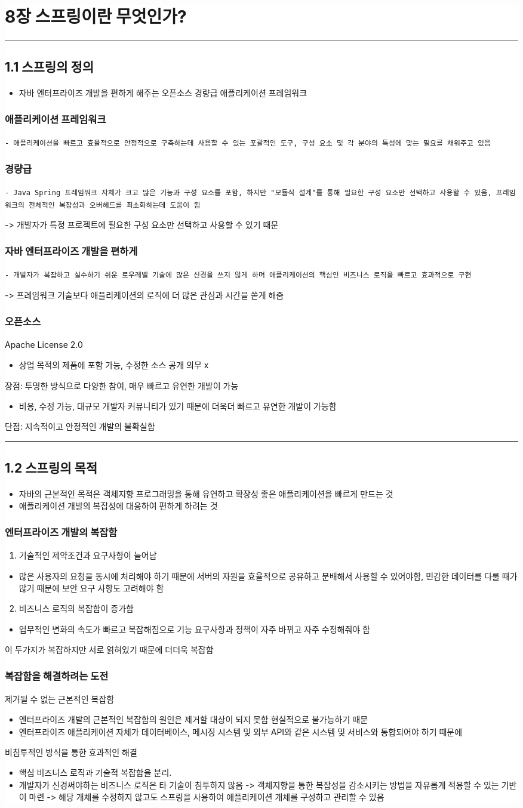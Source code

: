 # 8장 스프링이란 무엇인가?
 ---

## 1.1  스프링의 정의
*  자바 엔터프라이즈 개발을 편하게 해주는 오픈소스 경량급 애플리케이션 프레임워크 

### 애플리케이션 프레임워크 
    - 애플리케이션을 빠르고 효율적으로 안정적으로 구축하는데 사용할 수 있는 포괄적인 도구, 구성 요소 및 각 분야의 특성에 맞는 필요를 채워주고 있음

### 경량급 
    - Java Spring 프레임워크 자체가 크고 많은 기능과 구성 요소를 포함, 하지만 "모듈식 설계"를 통해 필요한 구성 요소만 선택하고 사용할 수 있음, 프레임 워크의 전체적인 복잡성과 오버헤드를 최소화하는데 도움이 됨
-> 개발자가 특정 프로젝트에 필요한 구성 요소만 선택하고 사용할 수 있기 때문

### 자바 엔터프라이즈 개발을 편하게
    - 개발자가 복잡하고 실수하기 쉬운 로우레벨 기술에 많은 신경을 쓰지 않게 하며 애플리케이션의 핵심인 비즈니스 로직을 빠르고 효과적으로 구현
-> 프레임워크 기술보다 애플리케이션의 로직에 더 많은 관심과 시간을 쏟게 해줌

### 오픈소스
Apache License 2.0
  + 상업 목적의 제품에 포함 가능, 수정한 소스 공개 의무 x

장점: 투명한 방식으로 다양한 참여, 매우 빠르고 유연한 개발이 가능
  + 비용, 수정 가능, 대규모 개발자 커뮤니티가 있기 때문에 더욱더 빠르고 유연한 개발이 가능함

단점: 지속적이고 안정적인 개발의 불확실함

---
## 1.2 스프링의 목적
* 자바의 근본적인 목적은 객체지향 프로그래밍을 통해 유연하고 확장성 좋은 애플리케이션을 빠르게 만드는 것
* 애플리케이션 개발의 복잡성에 대응하여 편하게 하려는 것 

### 엔터프라이즈 개발의 복잡함
1. 기술적인 제약조건과 요구사항이 늘어남
- 많은 사용자의 요청을 동시에 처리해야 하기 때문에 서버의 자원을 효율적으로 공유하고 분배해서 사용할 수 있어야함, 민감한 데이터를 다룰 때가 많기 때문에 보안 요구 사항도 고려해야 함

2. 비즈니스 로직의 복잡함이 증가함
- 업무적인 변화의 속도가 빠르고 복잡해짐으로 기능 요구사항과 정책이 자주 바뀌고 자주 수정해줘야 함

이 두가지가 복잡하지만 서로 얽혀있기 때문에 더더욱 복잡함

### 복잡함을 해결하려는 도전
제거될 수 없는 근본적인 복잡함
- 엔터프라이즈 개발의 근본적인 복잡함의 원인은 제거할 대상이 되지 못함 현실적으로 불가능하기 때문
- 엔터프라이즈 애플리케이션 자체가 데이터베이스, 메시징 시스템 및 외부 API와 같은 시스템 및 서비스와 통합되어야 하기 때문에

비침투적인 방식을 통한 효과적인 해결
- 핵심 비즈니스 로직과 기술적 복잡함을 분리.
- 개발자가 신경써야하는 비즈니스 로직은 타 기술이 침투하지 않음 -> 객체지향을 통한 복잡성을 감소시키는 방법을 자유롭게 적용할 수 있는 기반이 마련
-> 해당 개체를 수정하지 않고도 스프링을 사용하여 애플리케이션 개체를 구성하고 관리할 수 있음
